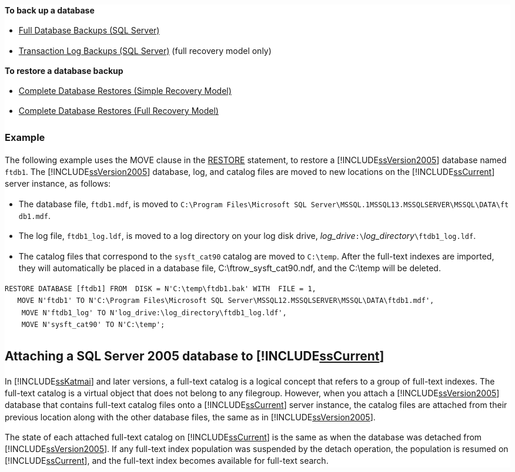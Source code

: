  **To back up a database**  
  
-   [Full Database Backups &#40;SQL Server&#41;](../../relational-databases/backup-restore/full-database-backups-sql-server.md)  
  
-   [Transaction Log Backups &#40;SQL Server&#41;](../../relational-databases/backup-restore/transaction-log-backups-sql-server.md) (full recovery model only)  
  
 **To restore a database backup**  
  
-   [Complete Database Restores &#40;Simple Recovery Model&#41;](../../relational-databases/backup-restore/complete-database-restores-simple-recovery-model.md)  
  
-   [Complete Database Restores &#40;Full Recovery Model&#41;](../../relational-databases/backup-restore/complete-database-restores-full-recovery-model.md)  
  
### Example  
 The following example uses the MOVE clause in the [RESTORE](../../t-sql/statements/restore-statements-transact-sql.md) statement, to restore a [!INCLUDE[ssVersion2005](../../a9notintoc/includes/ssversion2005-md.md)] database named `ftdb1`. The [!INCLUDE[ssVersion2005](../../a9notintoc/includes/ssversion2005-md.md)] database, log, and catalog files are moved to new locations on the [!INCLUDE[ssCurrent](../../a9notintoc/includes/sscurrent-md.md)] server instance, as follows:  
  
-   The database file, `ftdb1.mdf`, is moved to `C:\Program Files\Microsoft SQL Server\MSSQL.1MSSQL13.MSSQLSERVER\MSSQL\DATA\ftdb1.mdf`.  
  
-   The log file, `ftdb1_log.ldf`, is moved to a log directory on your log disk drive, *log_drive*`:\`*log_directory*`\ftdb1_log.ldf`.  
  
-   The catalog files that correspond to the `sysft_cat90` catalog are moved to `C:\temp`. After the full-text indexes are imported, they will automatically be placed in a database file, C:\ftrow_sysft_cat90.ndf, and the C:\temp will be deleted.  
  
```  
RESTORE DATABASE [ftdb1] FROM  DISK = N'C:\temp\ftdb1.bak' WITH  FILE = 1,  
   MOVE N'ftdb1' TO N'C:\Program Files\Microsoft SQL Server\MSSQL12.MSSQLSERVER\MSSQL\DATA\ftdb1.mdf',  
    MOVE N'ftdb1_log' TO N'log_drive:\log_directory\ftdb1_log.ldf',  
    MOVE N'sysft_cat90' TO N'C:\temp';  
```  
  
##  <a name="Attaching_2005_ft_catalogs"></a> Attaching a SQL Server 2005 database to [!INCLUDE[ssCurrent](../../a9notintoc/includes/sscurrent-md.md)]  
 In [!INCLUDE[ssKatmai](../../a9notintoc/includes/sskatmai-md.md)] and later versions, a full-text catalog is a logical concept that refers to a group of full-text indexes. The full-text catalog is a virtual object that does not belong to any filegroup. However, when you attach a [!INCLUDE[ssVersion2005](../../a9notintoc/includes/ssversion2005-md.md)] database that contains full-text catalog files onto a [!INCLUDE[ssCurrent](../../a9notintoc/includes/sscurrent-md.md)] server instance, the catalog files are attached from their previous location along with the other database files, the same as in [!INCLUDE[ssVersion2005](../../a9notintoc/includes/ssversion2005-md.md)].  
  
 The state of each attached full-text catalog on [!INCLUDE[ssCurrent](../../a9notintoc/includes/sscurrent-md.md)] is the same as when the database was detached from [!INCLUDE[ssVersion2005](../../a9notintoc/includes/ssversion2005-md.md)]. If any full-text index population was suspended by the detach operation, the population is resumed on [!INCLUDE[ssCurrent](../../a9notintoc/includes/sscurrent-md.md)], and the full-text index becomes available for full-text search.  
  
